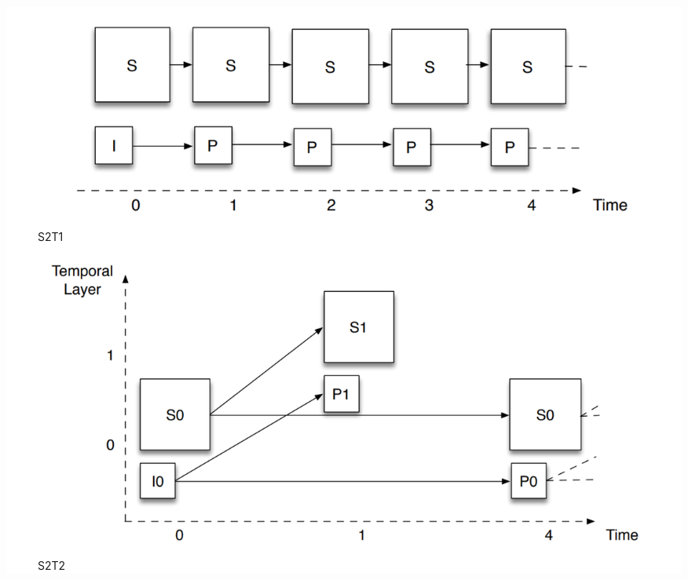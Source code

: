 <figure class="figure center-block">
  <img alt="" src="assets/images/scalability_S2T1.png" class="figure-img img-fluid">
  <figcaption class="figure-caption">S2T1</figcaption>
</figure>

<figure class="figure center-block">
  <img alt="" src="assets/images/scalability_S2T2.png" class="figure-img img-fluid">
  <figcaption class="figure-caption">S2T2</figcaption>
</figure>

<figure class="figure center-block">